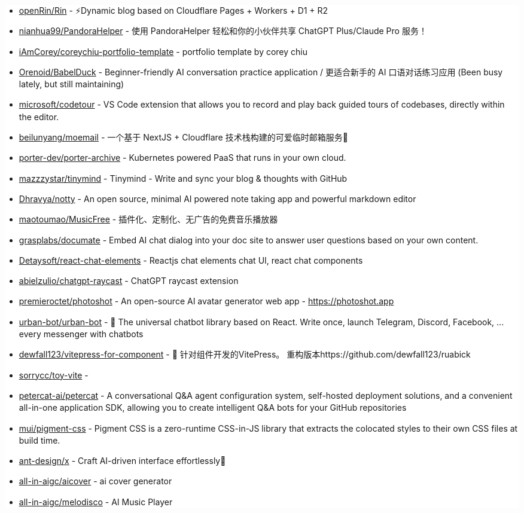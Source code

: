 *   [openRin/Rin](https://github.com/openRin/Rin) - ⚡Dynamic blog based on Cloudflare Pages + Workers + D1 + R2

*   [nianhua99/PandoraHelper](https://github.com/nianhua99/PandoraHelper) - 使用 PandoraHelper 轻松和你的小伙伴共享 ChatGPT Plus/Claude Pro 服务！

*   [iAmCorey/coreychiu-portfolio-template](https://github.com/iAmCorey/coreychiu-portfolio-template) - portfolio template by corey chiu

*   [Orenoid/BabelDuck](https://github.com/Orenoid/BabelDuck) - Beginner-friendly AI conversation practice application / 更适合新手的 AI 口语对话练习应用 (Been busy lately, but still maintaining)

*   [microsoft/codetour](https://github.com/microsoft/codetour) - VS Code extension that allows you to record and play back guided tours of codebases, directly within the editor.

*   [beilunyang/moemail](https://github.com/beilunyang/moemail) - 一个基于 NextJS + Cloudflare 技术栈构建的可爱临时邮箱服务🎉

*   [porter-dev/porter-archive](https://github.com/porter-dev/porter-archive) - Kubernetes powered PaaS that runs in your own cloud.

*   [mazzzystar/tinymind](https://github.com/mazzzystar/tinymind) - Tinymind - Write and sync your blog & thoughts with GitHub

*   [Dhravya/notty](https://github.com/Dhravya/notty) - An open source, minimal AI powered note taking app and powerful markdown editor

*   [maotoumao/MusicFree](https://github.com/maotoumao/MusicFree) - 插件化、定制化、无广告的免费音乐播放器

*   [grasplabs/documate](https://github.com/grasplabs/documate) - Embed AI chat dialog into your doc site to answer user questions based on your own content.

*   [Detaysoft/react-chat-elements](https://github.com/Detaysoft/react-chat-elements) - Reactjs chat elements chat UI, react chat components

*   [abielzulio/chatgpt-raycast](https://github.com/abielzulio/chatgpt-raycast) - ChatGPT raycast extension

*   [premieroctet/photoshot](https://github.com/premieroctet/photoshot) - An open-source AI avatar generator web app - https://photoshot.app

*   [urban-bot/urban-bot](https://github.com/urban-bot/urban-bot) - 🤖 The universal chatbot library based on React. Write once, launch Telegram, Discord, Facebook, ... every messenger with chatbots

*   [dewfall123/vitepress-for-component](https://github.com/dewfall123/vitepress-for-component) - 📖 针对组件开发的VitePress。 重构版本https://github.com/dewfall123/ruabick

*   [sorrycc/toy-vite](https://github.com/sorrycc/toy-vite) -

*   [petercat-ai/petercat](https://github.com/petercat-ai/petercat) - A conversational Q\&A agent configuration system, self-hosted deployment solutions, and a convenient all-in-one application SDK, allowing you to create intelligent Q\&A bots for your GitHub repositories

*   [mui/pigment-css](https://github.com/mui/pigment-css) - Pigment CSS is a zero-runtime CSS-in-JS library that extracts the colocated styles to their own CSS files at build time.

*   [ant-design/x](https://github.com/ant-design/x) - Craft AI-driven interface effortlessly🤖

*   [all-in-aigc/aicover](https://github.com/all-in-aigc/aicover) - ai cover generator

*   [all-in-aigc/melodisco](https://github.com/all-in-aigc/melodisco) - AI Music Player
